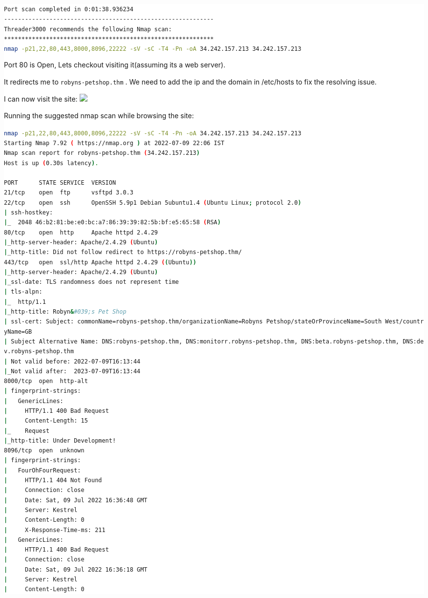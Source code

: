 ```sh
Port scan completed in 0:01:38.936234
------------------------------------------------------------
Threader3000 recommends the following Nmap scan:
************************************************************
nmap -p21,22,80,443,8000,8096,22222 -sV -sC -T4 -Pn -oA 34.242.157.213 34.242.157.213
```

Port 80 is Open, Lets checkout visiting it(assuming its a web server).

It redirects me to `robyns-petshop.thm` .  We need to add the ip and the domain in /etc/hosts to fix the resolving issue.

I can now visit the site:
![](/assets/img/thm/yotj/1.png)

Running the suggested nmap scan while browsing the site:
```sh
nmap -p21,22,80,443,8000,8096,22222 -sV -sC -T4 -Pn -oA 34.242.157.213 34.242.157.213
Starting Nmap 7.92 ( https://nmap.org ) at 2022-07-09 22:06 IST
Nmap scan report for robyns-petshop.thm (34.242.157.213)
Host is up (0.30s latency).

PORT      STATE SERVICE  VERSION
21/tcp    open  ftp      vsftpd 3.0.3
22/tcp    open  ssh      OpenSSH 5.9p1 Debian 5ubuntu1.4 (Ubuntu Linux; protocol 2.0)
| ssh-hostkey: 
|_  2048 46:b2:81:be:e0:bc:a7:86:39:39:82:5b:bf:e5:65:58 (RSA)
80/tcp    open  http     Apache httpd 2.4.29
|_http-server-header: Apache/2.4.29 (Ubuntu)
|_http-title: Did not follow redirect to https://robyns-petshop.thm/
443/tcp   open  ssl/http Apache httpd 2.4.29 ((Ubuntu))
|_http-server-header: Apache/2.4.29 (Ubuntu)
|_ssl-date: TLS randomness does not represent time
| tls-alpn: 
|_  http/1.1
|_http-title: Robyn&#039;s Pet Shop
| ssl-cert: Subject: commonName=robyns-petshop.thm/organizationName=Robyns Petshop/stateOrProvinceName=South West/countryName=GB
| Subject Alternative Name: DNS:robyns-petshop.thm, DNS:monitorr.robyns-petshop.thm, DNS:beta.robyns-petshop.thm, DNS:dev.robyns-petshop.thm
| Not valid before: 2022-07-09T16:13:44
|_Not valid after:  2023-07-09T16:13:44
8000/tcp  open  http-alt
| fingerprint-strings: 
|   GenericLines: 
|     HTTP/1.1 400 Bad Request
|     Content-Length: 15
|_    Request
|_http-title: Under Development!
8096/tcp  open  unknown
| fingerprint-strings: 
|   FourOhFourRequest: 
|     HTTP/1.1 404 Not Found
|     Connection: close
|     Date: Sat, 09 Jul 2022 16:36:48 GMT
|     Server: Kestrel
|     Content-Length: 0
|     X-Response-Time-ms: 211
|   GenericLines: 
|     HTTP/1.1 400 Bad Request
|     Connection: close
|     Date: Sat, 09 Jul 2022 16:36:18 GMT
|     Server: Kestrel
|     Content-Length: 0
```